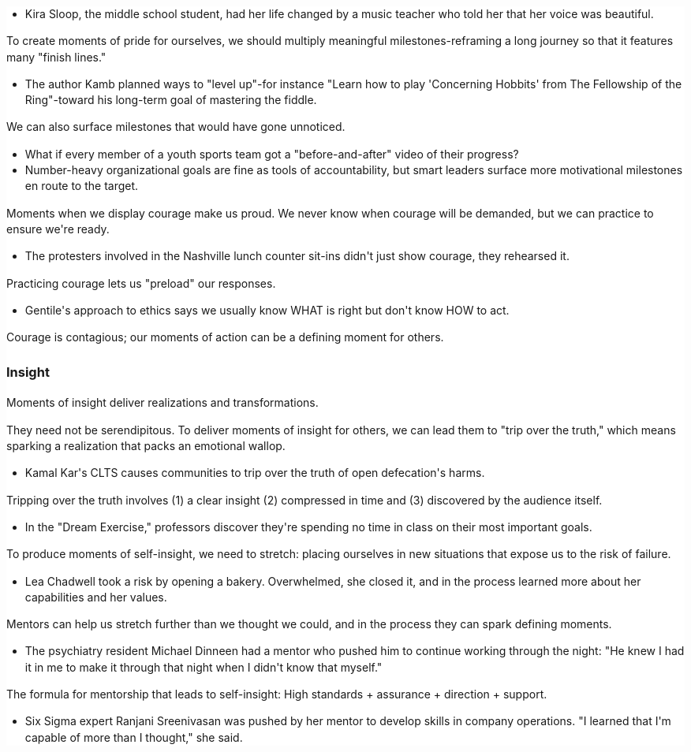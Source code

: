 - Kira Sloop, the middle school student, had her life changed by a music teacher who told her that her voice was beautiful.

To create moments of pride for ourselves, we should multiply meaningful milestones-reframing a long journey so that it features many "finish lines."

- The author Kamb planned ways to "level up"-for instance "Learn how to play 'Concerning Hobbits' from The Fellowship of the Ring"-toward his long-term goal of mastering the fiddle.

We can also surface milestones that would have gone unnoticed.

- What if every member of a youth sports team got a "before-and-after" video of their progress?
- Number-heavy organizational goals are fine as tools of accountability, but smart leaders surface more motivational milestones en route to the target.

Moments when we display courage make us proud. We never know when courage will be demanded, but we can practice to ensure we're ready.

- The protesters involved in the Nashville lunch counter sit-ins didn't just show courage, they rehearsed it.

Practicing courage lets us "preload" our responses.

- Gentile's approach to ethics says we usually know WHAT is right but don't know HOW to act.

Courage is contagious; our moments of action can be a defining moment for others.

### Insight

Moments of insight deliver realizations and transformations.

They need not be serendipitous. To deliver moments of insight for others, we can lead them to "trip over the truth," which means sparking a realization that packs an emotional wallop.

- Kamal Kar's CLTS causes communities to trip over the truth of open defecation's harms.

Tripping over the truth involves (1) a clear insight (2) compressed in time and (3) discovered by the audience itself.

- In the "Dream Exercise," professors discover they're spending no time in class on their most important goals.

To produce moments of self-insight, we need to stretch: placing ourselves in new situations that expose us to the risk of failure.

- Lea Chadwell took a risk by opening a bakery. Overwhelmed, she closed it, and in the process learned more about her capabilities and her values.

Mentors can help us stretch further than we thought we could, and in the process they can spark defining moments.

- The psychiatry resident Michael Dinneen had a mentor who pushed him to continue working through the night: "He knew I had it in me to make it through that night when I didn't know that myself."

The formula for mentorship that leads to self-insight: High standards + assurance + direction + support.

- Six Sigma expert Ranjani Sreenivasan was pushed by her mentor to develop skills in company operations. "I learned that I'm capable of more than I thought," she said.
